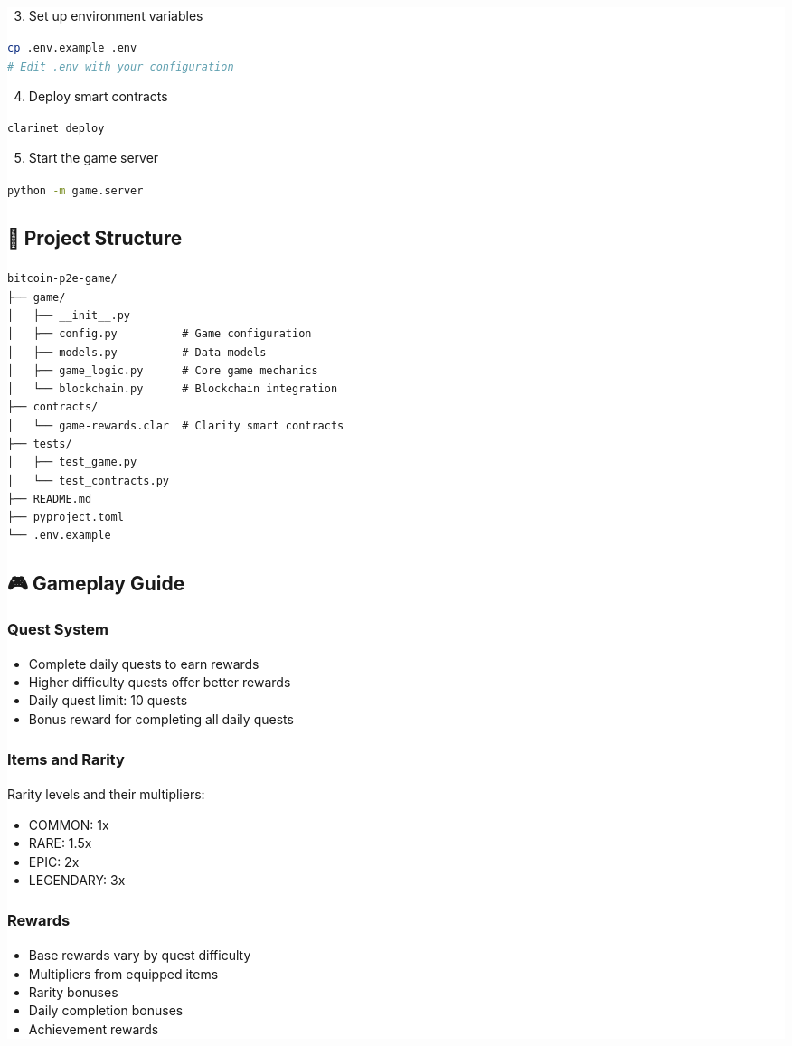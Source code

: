 3. Set up environment variables
```bash
cp .env.example .env
# Edit .env with your configuration
```

4. Deploy smart contracts
```bash
clarinet deploy
```

5. Start the game server
```bash
python -m game.server
```

## 📁 Project Structure

```
bitcoin-p2e-game/
├── game/
│   ├── __init__.py
│   ├── config.py          # Game configuration
│   ├── models.py          # Data models
│   ├── game_logic.py      # Core game mechanics
│   └── blockchain.py      # Blockchain integration
├── contracts/
│   └── game-rewards.clar  # Clarity smart contracts
├── tests/
│   ├── test_game.py
│   └── test_contracts.py
├── README.md
├── pyproject.toml
└── .env.example
```

## 🎮 Gameplay Guide

### Quest System
- Complete daily quests to earn rewards
- Higher difficulty quests offer better rewards
- Daily quest limit: 10 quests
- Bonus reward for completing all daily quests

### Items and Rarity
Rarity levels and their multipliers:
- COMMON: 1x
- RARE: 1.5x
- EPIC: 2x
- LEGENDARY: 3x

### Rewards
- Base rewards vary by quest difficulty
- Multipliers from equipped items
- Rarity bonuses
- Daily completion bonuses
- Achievement rewards
